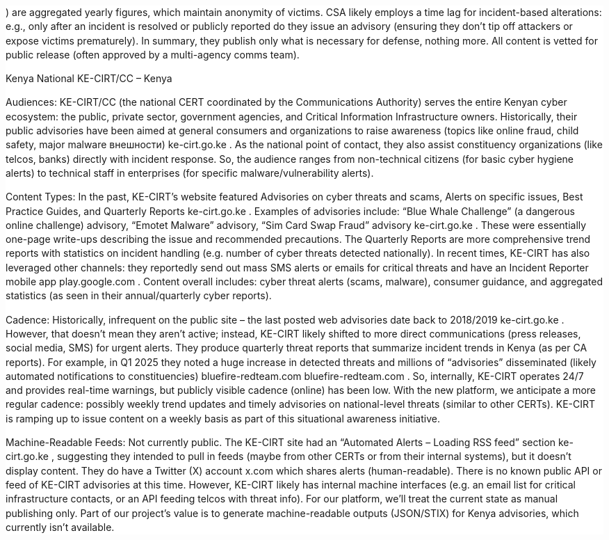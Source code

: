 ) are aggregated yearly figures, which maintain anonymity of victims. CSA likely employs a time lag for incident-based alterations: e.g., only after an incident is resolved or publicly reported do they issue an advisory (ensuring they don’t tip off attackers or expose victims prematurely). In summary, they publish only what is necessary for defense, nothing more. All content is vetted for public release (often approved by a multi-agency comms team).

Kenya National KE-CIRT/CC – Kenya

Audiences: KE-CIRT/CC (the national CERT coordinated by the Communications Authority) serves the entire Kenyan cyber ecosystem: the public, private sector, government agencies, and Critical Information Infrastructure owners. Historically, their public advisories have been aimed at general consumers and organizations to raise awareness (topics like online fraud, child safety, major malware внешности)
ke-cirt.go.ke
. As the national point of contact, they also assist constituency organizations (like telcos, banks) directly with incident response. So, the audience ranges from non-technical citizens (for basic cyber hygiene alerts) to technical staff in enterprises (for specific malware/vulnerability alerts).

Content Types: In the past, KE-CIRT’s website featured Advisories on cyber threats and scams, Alerts on specific issues, Best Practice Guides, and Quarterly Reports
ke-cirt.go.ke
. Examples of advisories include: “Blue Whale Challenge” (a dangerous online challenge) advisory, “Emotet Malware” advisory, “Sim Card Swap Fraud” advisory
ke-cirt.go.ke
. These were essentially one-page write-ups describing the issue and recommended precautions. The Quarterly Reports are more comprehensive trend reports with statistics on incident handling (e.g. number of cyber threats detected nationally). In recent times, KE-CIRT has also leveraged other channels: they reportedly send out mass SMS alerts or emails for critical threats and have an Incident Reporter mobile app
play.google.com
. Content overall includes: cyber threat alerts (scams, malware), consumer guidance, and aggregated statistics (as seen in their annual/quarterly cyber reports).

Cadence: Historically, infrequent on the public site – the last posted web advisories date back to 2018/2019
ke-cirt.go.ke
. However, that doesn’t mean they aren’t active; instead, KE-CIRT likely shifted to more direct communications (press releases, social media, SMS) for urgent alerts. They produce quarterly threat reports that summarize incident trends in Kenya (as per CA reports). For example, in Q1 2025 they noted a huge increase in detected threats and millions of “advisories” disseminated (likely automated notifications to constituencies)
bluefire-redteam.com
bluefire-redteam.com
. So, internally, KE-CIRT operates 24/7 and provides real-time warnings, but publicly visible cadence (online) has been low. With the new platform, we anticipate a more regular cadence: possibly weekly trend updates and timely advisories on national-level threats (similar to other CERTs). KE-CIRT is ramping up to issue content on a weekly basis as part of this situational awareness initiative.

Machine-Readable Feeds: Not currently public. The KE-CIRT site had an “Automated Alerts – Loading RSS feed” section
ke-cirt.go.ke
, suggesting they intended to pull in feeds (maybe from other CERTs or from their internal systems), but it doesn’t display content. They do have a Twitter (X) account
x.com
 which shares alerts (human-readable). There is no known public API or feed of KE-CIRT advisories at this time. However, KE-CIRT likely has internal machine interfaces (e.g. an email list for critical infrastructure contacts, or an API feeding telcos with threat info). For our platform, we’ll treat the current state as manual publishing only. Part of our project’s value is to generate machine-readable outputs (JSON/STIX) for Kenya advisories, which currently isn’t available.
